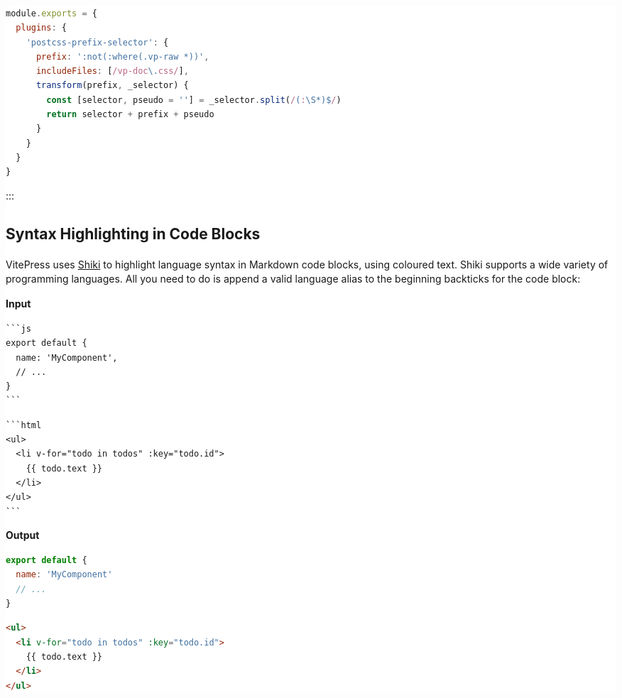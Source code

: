   ```js
  module.exports = {
    plugins: {
      'postcss-prefix-selector': {
        prefix: ':not(:where(.vp-raw *))',
        includeFiles: [/vp-doc\.css/],
        transform(prefix, _selector) {
          const [selector, pseudo = ''] = _selector.split(/(:\S*)$/)
          return selector + prefix + pseudo
        }
      }
    }
  }
  ```

:::

## Syntax Highlighting in Code Blocks

VitePress uses [Shiki](https://shiki.matsu.io/) to highlight language syntax in Markdown code blocks, using coloured text. Shiki supports a wide variety of programming languages. All you need to do is append a valid language alias to the beginning backticks for the code block:

**Input**

````
```js
export default {
  name: 'MyComponent',
  // ...
}
```
````

````
```html
<ul>
  <li v-for="todo in todos" :key="todo.id">
    {{ todo.text }}
  </li>
</ul>
```
````

**Output**

```js
export default {
  name: 'MyComponent'
  // ...
}
```

```html
<ul>
  <li v-for="todo in todos" :key="todo.id">
    {{ todo.text }}
  </li>
</ul>
```
